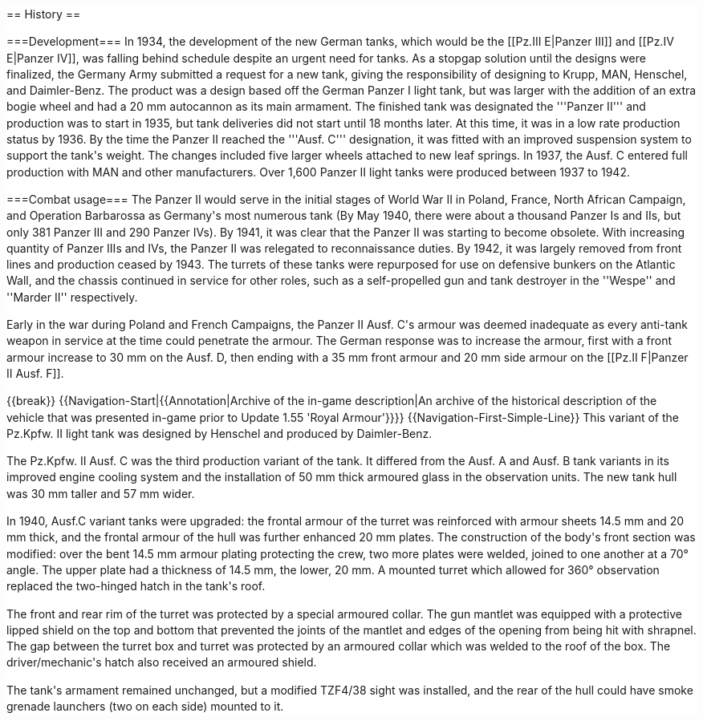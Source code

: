 == History ==

===Development===
In 1934, the development of the new German tanks, which would be the [[Pz.III E|Panzer III]] and [[Pz.IV E|Panzer IV]], was falling behind schedule despite an urgent need for tanks. As a stopgap solution until the designs were finalized, the Germany Army submitted a request for a new tank, giving the responsibility of designing to Krupp, MAN, Henschel, and Daimler-Benz. The product was a design based off the German Panzer I light tank, but was larger with the addition of an extra bogie wheel and had a 20 mm autocannon as its main armament. The finished tank was designated the '''Panzer II''' and production was to start in 1935, but tank deliveries did not start until 18 months later. At this time, it was in a low rate production status by 1936. By the time the Panzer II reached the '''Ausf. C''' designation, it was fitted with an improved suspension system to support the tank's weight. The changes included five larger wheels attached to new leaf springs. In 1937, the Ausf. C entered full production with MAN and other manufacturers. Over 1,600 Panzer II light tanks were produced between 1937 to 1942.

===Combat usage===
The Panzer II would serve in the initial stages of World War II in Poland, France, North African Campaign, and Operation Barbarossa as Germany's most numerous tank (By May 1940, there were about a thousand Panzer Is and IIs, but only 381 Panzer III and 290 Panzer IVs). By 1941, it was clear that the Panzer II was starting to become obsolete. With increasing quantity of Panzer IIIs and IVs, the Panzer II was relegated to reconnaissance duties. By 1942, it was largely removed from front lines and production ceased by 1943. The turrets of these tanks were repurposed for use on defensive bunkers on the Atlantic Wall, and the chassis continued in service for other roles, such as a self-propelled gun and tank destroyer in the ''Wespe'' and ''Marder II'' respectively.

Early in the war during Poland and French Campaigns, the Panzer II Ausf. C's armour was deemed inadequate as every anti-tank weapon in service at the time could penetrate the armour. The German response was to increase the armour, first with a front armour increase to 30 mm on the Ausf. D, then ending with a 35 mm front armour and 20 mm side armour on the [[Pz.II F|Panzer II Ausf. F]].

{{break}}
{{Navigation-Start|{{Annotation|Archive of the in-game description|An archive of the historical description of the vehicle that was presented in-game prior to Update 1.55 'Royal Armour'}}}}
{{Navigation-First-Simple-Line}}
This variant of the Pz.Kpfw. II light tank was designed by Henschel and produced by Daimler-Benz.

The Pz.Kpfw. II Ausf. C was the third production variant of the tank. It differed from the Ausf. A and Ausf. B tank variants in its improved engine cooling system and the installation of 50 mm thick armoured glass in the observation units. The new tank hull was 30 mm taller and 57 mm wider.

In 1940, Ausf.C variant tanks were upgraded: the frontal armour of the turret was reinforced with armour sheets 14.5 mm and 20 mm thick, and the frontal armour of the hull was further enhanced 20 mm plates. The construction of the body's front section was modified: over the bent 14.5 mm armour plating protecting the crew, two more plates were welded, joined to one another at a 70° angle. The upper plate had a thickness of 14.5 mm, the lower, 20 mm. A mounted turret which allowed for 360° observation replaced the two-hinged hatch in the tank's roof.

The front and rear rim of the turret was protected by a special armoured collar. The gun mantlet was equipped with a protective lipped shield on the top and bottom that prevented the joints of the mantlet and edges of the opening from being hit with shrapnel. The gap between the turret box and turret was protected by an armoured collar which was welded to the roof of the box. The driver/mechanic's hatch also received an armoured shield.

The tank's armament remained unchanged, but a modified TZF4/38 sight was installed, and the rear of the hull could have smoke grenade launchers (two on each side) mounted to it.
